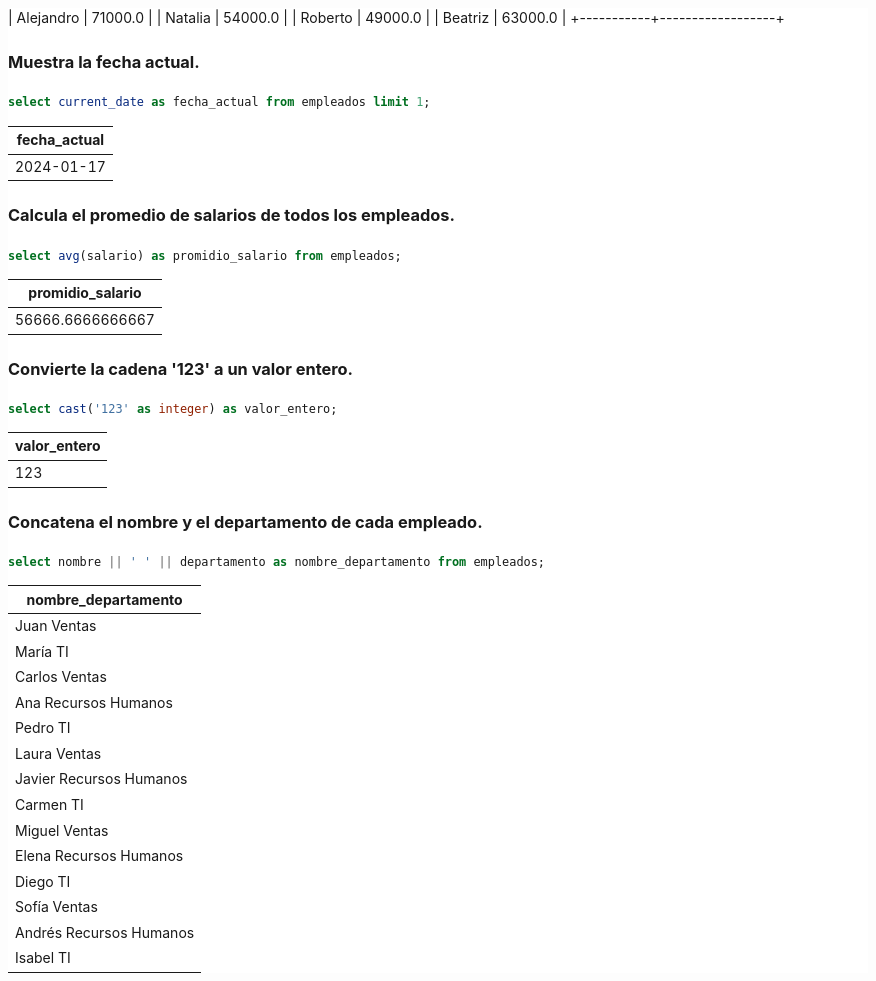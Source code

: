 | Alejandro | 71000.0          |
| Natalia   | 54000.0          |
| Roberto   | 49000.0          |
| Beatriz   | 63000.0          |
+-----------+------------------+

### Muestra la fecha actual.
```sql
select current_date as fecha_actual from empleados limit 1;
```
| fecha_actual |
|--------------|
| 2024-01-17   |

### Calcula el promedio de salarios de todos los empleados.
```sql
select avg(salario) as promidio_salario from empleados;
```
| promidio_salario |
|------------------|
| 56666.6666666667 |

### Convierte la cadena '123' a un valor entero.
```sql
select cast('123' as integer) as valor_entero;
```
| valor_entero |
|--------------|
| 123          |

### Concatena el nombre y el departamento de cada empleado.
```sql
select nombre || ' ' || departamento as nombre_departamento from empleados;
```
|    nombre_departamento    |
|---------------------------|
| Juan Ventas               |
| María TI                  |
| Carlos Ventas             |
| Ana Recursos Humanos      |
| Pedro TI                  |
| Laura Ventas              |
| Javier Recursos Humanos   |
| Carmen TI                 |
| Miguel Ventas             |
| Elena Recursos Humanos    |
| Diego TI                  |
| Sofía Ventas              |
| Andrés Recursos Humanos   |
| Isabel TI                 |